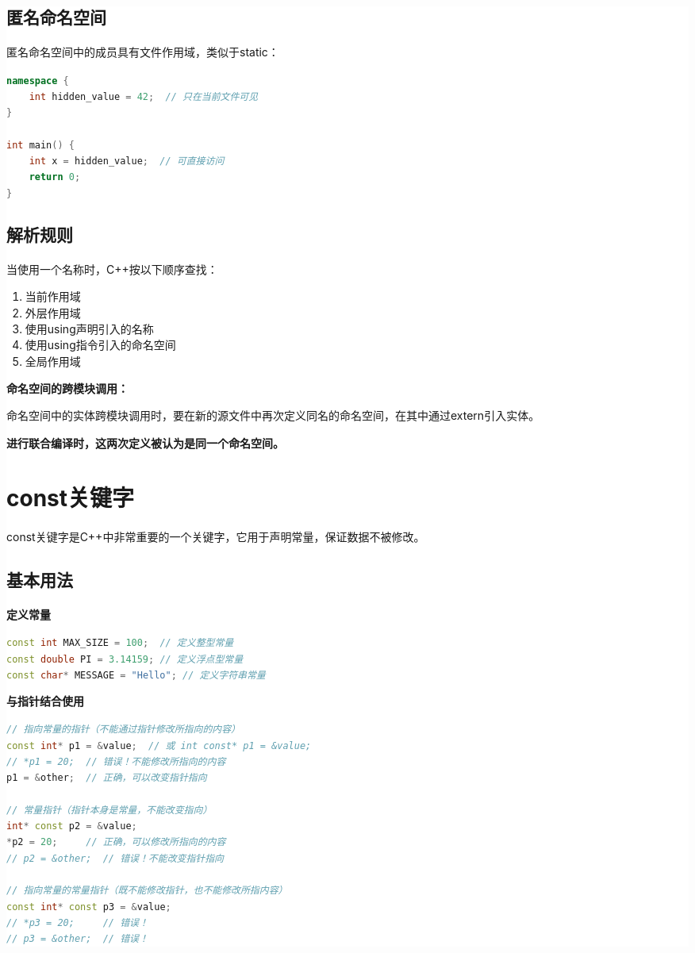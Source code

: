 ## 匿名命名空间

匿名命名空间中的成员具有文件作用域，类似于static：

```cpp
namespace {
    int hidden_value = 42;  // 只在当前文件可见
}

int main() {
    int x = hidden_value;  // 可直接访问
    return 0;
}
```

## 解析规则

当使用一个名称时，C++按以下顺序查找：

1. 当前作用域
2. 外层作用域
3. 使用using声明引入的名称
4. 使用using指令引入的命名空间
5. 全局作用域

**命名空间的跨模块调用：**

命名空间中的实体跨模块调用时，要在新的源文件中再次定义同名的命名空间，在其中通过extern引入实体。

**进行联合编译时，这两次定义被认为是同一个命名空间。**


# const关键字

const关键字是C++中非常重要的一个关键字，它用于声明常量，保证数据不被修改。

## 基本用法

**定义常量**

```cpp
const int MAX_SIZE = 100;  // 定义整型常量
const double PI = 3.14159; // 定义浮点型常量
const char* MESSAGE = "Hello"; // 定义字符串常量
```

**与指针结合使用**

```cpp
// 指向常量的指针（不能通过指针修改所指向的内容）
const int* p1 = &value;  // 或 int const* p1 = &value;
// *p1 = 20;  // 错误！不能修改所指向的内容
p1 = &other;  // 正确，可以改变指针指向

// 常量指针（指针本身是常量，不能改变指向）
int* const p2 = &value;
*p2 = 20;     // 正确，可以修改所指向的内容
// p2 = &other;  // 错误！不能改变指针指向

// 指向常量的常量指针（既不能修改指针，也不能修改所指内容）
const int* const p3 = &value;
// *p3 = 20;     // 错误！
// p3 = &other;  // 错误！
```
